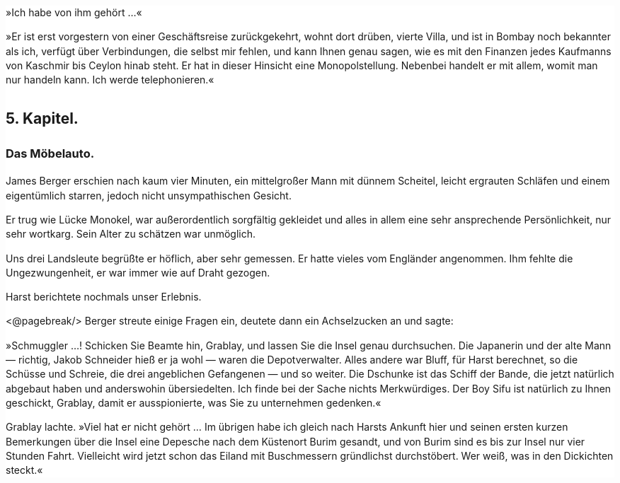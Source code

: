 »Ich habe von ihm gehört …«

»Er ist erst vorgestern von einer Geschäftsreise zurückgekehrt,
wohnt dort drüben, vierte Villa, und ist in Bombay
noch bekannter als ich, verfügt über Verbindungen,
die selbst mir fehlen, und kann Ihnen genau sagen, wie
es mit den Finanzen jedes Kaufmanns von Kaschmir bis
Ceylon hinab steht. Er hat in dieser Hinsicht eine Monopolstellung.
Nebenbei handelt er mit allem, womit man nur
handeln kann. Ich werde telephonieren.«

<h2>5. Kapitel.</h2>

<h3>Das Möbelauto.</h3>

James Berger erschien nach kaum vier Minuten, ein
mittelgroßer Mann mit dünnem Scheitel, leicht ergrauten
Schläfen und einem eigentümlich starren, jedoch nicht unsympathischen
Gesicht.

Er trug wie Lücke Monokel, war außerordentlich sorgfältig
gekleidet und alles in allem eine sehr ansprechende
Persönlichkeit, nur sehr wortkarg. Sein Alter zu schätzen
war unmöglich.

Uns drei Landsleute begrüßte er höflich, aber sehr gemessen.
Er hatte vieles vom Engländer angenommen. Ihm
fehlte die Ungezwungenheit, er war immer wie auf Draht
gezogen.

Harst berichtete nochmals unser Erlebnis.

<@pagebreak/>
Berger streute einige Fragen ein, deutete dann ein
Achselzucken an und sagte:

»Schmuggler …! Schicken Sie Beamte hin, Grablay,
und lassen Sie die Insel genau durchsuchen. Die Japanerin
und der alte Mann — richtig, Jakob Schneider hieß er
ja wohl — waren die Depotverwalter. Alles andere war
Bluff, für Harst berechnet, so die Schüsse und Schreie,
die drei angeblichen Gefangenen — und so weiter. Die
Dschunke ist das Schiff der Bande, die jetzt natürlich abgebaut
haben und anderswohin übersiedelten. Ich finde bei
der Sache nichts Merkwürdiges. Der Boy Sifu ist natürlich
zu Ihnen geschickt, Grablay, damit er ausspionierte,
was Sie zu unternehmen gedenken.«

Grablay lachte. »Viel hat er nicht gehört … Im übrigen
habe ich gleich nach Harsts Ankunft hier und seinen ersten
kurzen Bemerkungen über die Insel eine Depesche nach
dem Küstenort Burim gesandt, und von Burim sind es bis
zur Insel nur vier Stunden Fahrt. Vielleicht wird jetzt
schon das Eiland mit Buschmessern gründlichst durchstöbert.
Wer weiß, was in den Dickichten steckt.«

